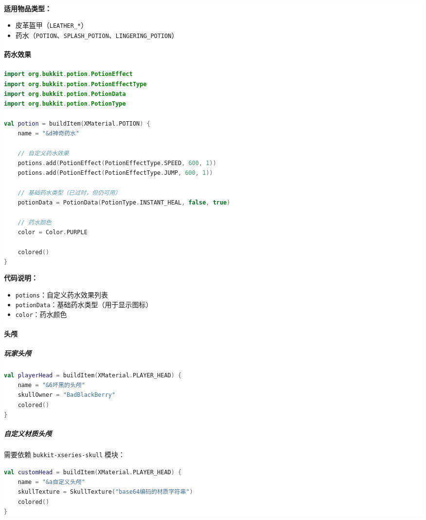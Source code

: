**适用物品类型：**
- 皮革盔甲（`LEATHER_*`）
- 药水（`POTION`、`SPLASH_POTION`、`LINGERING_POTION`）

#### 药水效果

```kotlin
import org.bukkit.potion.PotionEffect
import org.bukkit.potion.PotionEffectType
import org.bukkit.potion.PotionData
import org.bukkit.potion.PotionType

val potion = buildItem(XMaterial.POTION) {
    name = "&d神奇药水"

    // 自定义药水效果
    potions.add(PotionEffect(PotionEffectType.SPEED, 600, 1))
    potions.add(PotionEffect(PotionEffectType.JUMP, 600, 1))

    // 基础药水类型（已过时，但仍可用）
    potionData = PotionData(PotionType.INSTANT_HEAL, false, true)

    // 药水颜色
    color = Color.PURPLE

    colored()
}
```

**代码说明：**
- `potions`：自定义药水效果列表
- `potionData`：基础药水类型（用于显示图标）
- `color`：药水颜色

#### 头颅

##### 玩家头颅

```kotlin
val playerHead = buildItem(XMaterial.PLAYER_HEAD) {
    name = "&6坏黑的头颅"
    skullOwner = "BadBlackBerry"
    colored()
}
```

##### 自定义材质头颅

需要依赖 `bukkit-xseries-skull` 模块：

```kotlin
val customHead = buildItem(XMaterial.PLAYER_HEAD) {
    name = "&a自定义头颅"
    skullTexture = SkullTexture("base64编码的材质字符串")
    colored()
}
```
